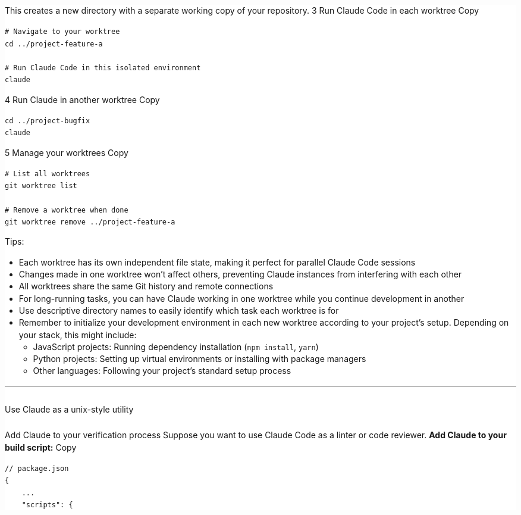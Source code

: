 This creates a new directory with a separate working copy of your repository.
3
Run Claude Code in each worktree
Copy
```
# Navigate to your worktree 
cd ../project-feature-a

# Run Claude Code in this isolated environment
claude

```

4
Run Claude in another worktree
Copy
```
cd ../project-bugfix
claude

```

5
Manage your worktrees
Copy
```
# List all worktrees
git worktree list

# Remove a worktree when done
git worktree remove ../project-feature-a

```

Tips:
  * Each worktree has its own independent file state, making it perfect for parallel Claude Code sessions
  * Changes made in one worktree won’t affect others, preventing Claude instances from interfering with each other
  * All worktrees share the same Git history and remote connections
  * For long-running tasks, you can have Claude working in one worktree while you continue development in another
  * Use descriptive directory names to easily identify which task each worktree is for
  * Remember to initialize your development environment in each new worktree according to your project’s setup. Depending on your stack, this might include: 
    * JavaScript projects: Running dependency installation (`npm install`, `yarn`)
    * Python projects: Setting up virtual environments or installing with package managers
    * Other languages: Following your project’s standard setup process


* * *
## 
[​](https://docs.anthropic.com/en/docs/claude-code/common-workflows#use-claude-as-a-unix-style-utility)
Use Claude as a unix-style utility
### 
[​](https://docs.anthropic.com/en/docs/claude-code/common-workflows#add-claude-to-your-verification-process)
Add Claude to your verification process
Suppose you want to use Claude Code as a linter or code reviewer.
**Add Claude to your build script:**
Copy
```
// package.json
{
    ...
    "scripts": {
```